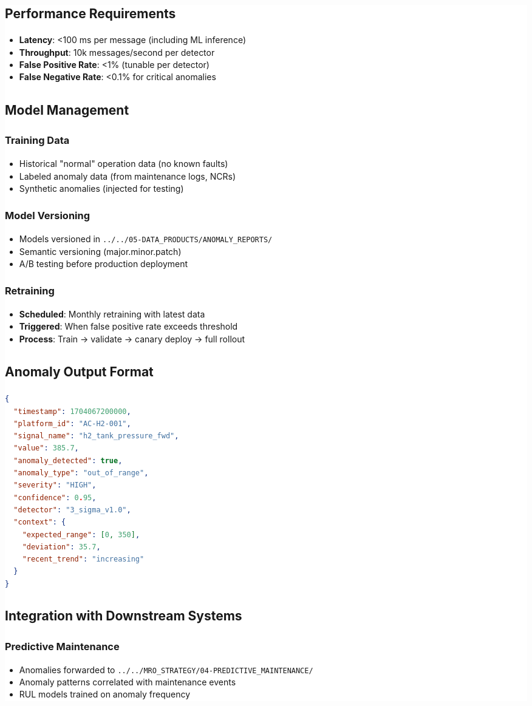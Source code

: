 ## Performance Requirements

- **Latency**: <100 ms per message (including ML inference)
- **Throughput**: 10k messages/second per detector
- **False Positive Rate**: <1% (tunable per detector)
- **False Negative Rate**: <0.1% for critical anomalies

## Model Management

### Training Data
- Historical "normal" operation data (no known faults)
- Labeled anomaly data (from maintenance logs, NCRs)
- Synthetic anomalies (injected for testing)

### Model Versioning
- Models versioned in `../../05-DATA_PRODUCTS/ANOMALY_REPORTS/`
- Semantic versioning (major.minor.patch)
- A/B testing before production deployment

### Retraining
- **Scheduled**: Monthly retraining with latest data
- **Triggered**: When false positive rate exceeds threshold
- **Process**: Train → validate → canary deploy → full rollout

## Anomaly Output Format

```json
{
  "timestamp": 1704067200000,
  "platform_id": "AC-H2-001",
  "signal_name": "h2_tank_pressure_fwd",
  "value": 385.7,
  "anomaly_detected": true,
  "anomaly_type": "out_of_range",
  "severity": "HIGH",
  "confidence": 0.95,
  "detector": "3_sigma_v1.0",
  "context": {
    "expected_range": [0, 350],
    "deviation": 35.7,
    "recent_trend": "increasing"
  }
}
```

## Integration with Downstream Systems

### Predictive Maintenance
- Anomalies forwarded to `../../MRO_STRATEGY/04-PREDICTIVE_MAINTENANCE/`
- Anomaly patterns correlated with maintenance events
- RUL models trained on anomaly frequency
